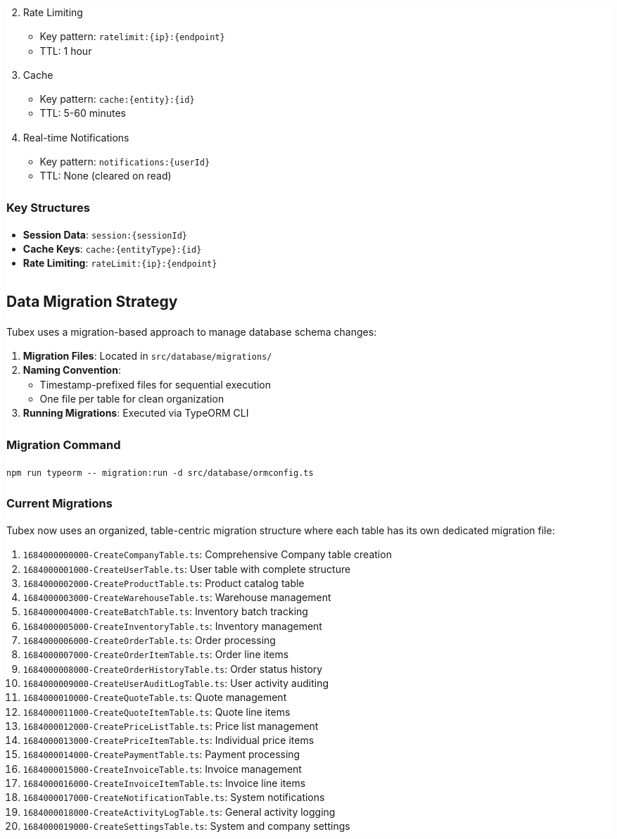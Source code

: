 2. Rate Limiting
   - Key pattern: `ratelimit:{ip}:{endpoint}`
   - TTL: 1 hour

3. Cache
   - Key pattern: `cache:{entity}:{id}`
   - TTL: 5-60 minutes

4. Real-time Notifications
   - Key pattern: `notifications:{userId}`
   - TTL: None (cleared on read)

### Key Structures

- **Session Data**: `session:{sessionId}`
- **Cache Keys**: `cache:{entityType}:{id}`
- **Rate Limiting**: `rateLimit:{ip}:{endpoint}`

## Data Migration Strategy

Tubex uses a migration-based approach to manage database schema changes:

1. **Migration Files**: Located in `src/database/migrations/`
2. **Naming Convention**: 
   - Timestamp-prefixed files for sequential execution
   - One file per table for clean organization
3. **Running Migrations**: Executed via TypeORM CLI

### Migration Command

```
npm run typeorm -- migration:run -d src/database/ormconfig.ts
```

### Current Migrations

Tubex now uses an organized, table-centric migration structure where each table has its own dedicated migration file:

1. `1684000000000-CreateCompanyTable.ts`: Comprehensive Company table creation
2. `1684000001000-CreateUserTable.ts`: User table with complete structure
3. `1684000002000-CreateProductTable.ts`: Product catalog table
4. `1684000003000-CreateWarehouseTable.ts`: Warehouse management
5. `1684000004000-CreateBatchTable.ts`: Inventory batch tracking
6. `1684000005000-CreateInventoryTable.ts`: Inventory management
7. `1684000006000-CreateOrderTable.ts`: Order processing
8. `1684000007000-CreateOrderItemTable.ts`: Order line items
9. `1684000008000-CreateOrderHistoryTable.ts`: Order status history
10. `1684000009000-CreateUserAuditLogTable.ts`: User activity auditing
11. `1684000010000-CreateQuoteTable.ts`: Quote management
12. `1684000011000-CreateQuoteItemTable.ts`: Quote line items
13. `1684000012000-CreatePriceListTable.ts`: Price list management
14. `1684000013000-CreatePriceItemTable.ts`: Individual price items
15. `1684000014000-CreatePaymentTable.ts`: Payment processing
16. `1684000015000-CreateInvoiceTable.ts`: Invoice management
17. `1684000016000-CreateInvoiceItemTable.ts`: Invoice line items
18. `1684000017000-CreateNotificationTable.ts`: System notifications
19. `1684000018000-CreateActivityLogTable.ts`: General activity logging
20. `1684000019000-CreateSettingsTable.ts`: System and company settings
